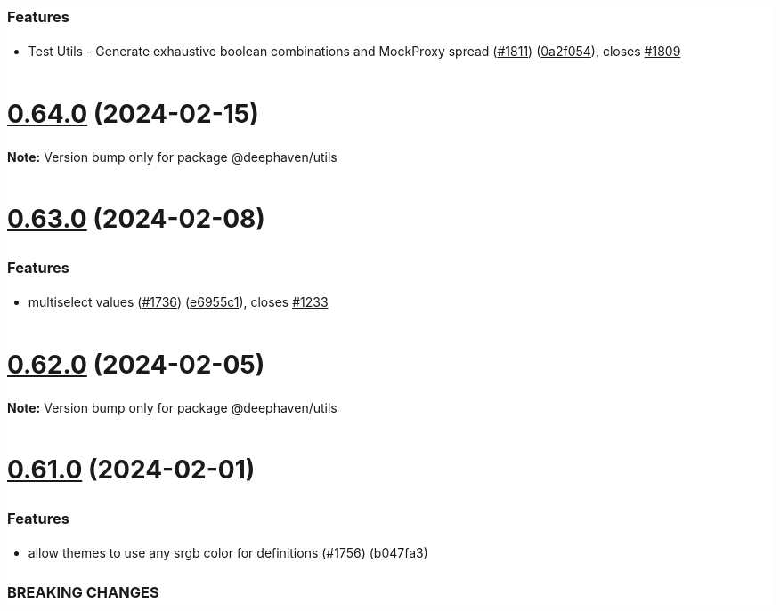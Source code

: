 
### Features

* Test Utils - Generate exhaustive boolean combinations and MockProxy spread ([#1811](https://github.com/deephaven/web-client-ui/issues/1811)) ([0a2f054](https://github.com/deephaven/web-client-ui/commit/0a2f054591d04dd32c4919ce90fd538638e0b563)), closes [#1809](https://github.com/deephaven/web-client-ui/issues/1809)





# [0.64.0](https://github.com/deephaven/web-client-ui/compare/v0.63.0...v0.64.0) (2024-02-15)

**Note:** Version bump only for package @deephaven/utils





# [0.63.0](https://github.com/deephaven/web-client-ui/compare/v0.62.0...v0.63.0) (2024-02-08)


### Features

* multiselect values ([#1736](https://github.com/deephaven/web-client-ui/issues/1736)) ([e6955c1](https://github.com/deephaven/web-client-ui/commit/e6955c1b330ae09d3bfbe3bbcb6d1bf303ea9b48)), closes [#1233](https://github.com/deephaven/web-client-ui/issues/1233)





# [0.62.0](https://github.com/deephaven/web-client-ui/compare/v0.61.1...v0.62.0) (2024-02-05)

**Note:** Version bump only for package @deephaven/utils





# [0.61.0](https://github.com/deephaven/web-client-ui/compare/v0.60.0...v0.61.0) (2024-02-01)


### Features

* allow themes to use any srgb color for definitions ([#1756](https://github.com/deephaven/web-client-ui/issues/1756)) ([b047fa3](https://github.com/deephaven/web-client-ui/commit/b047fa36de3a285be925736ef73722a60d1d9ed7))


### BREAKING CHANGES
